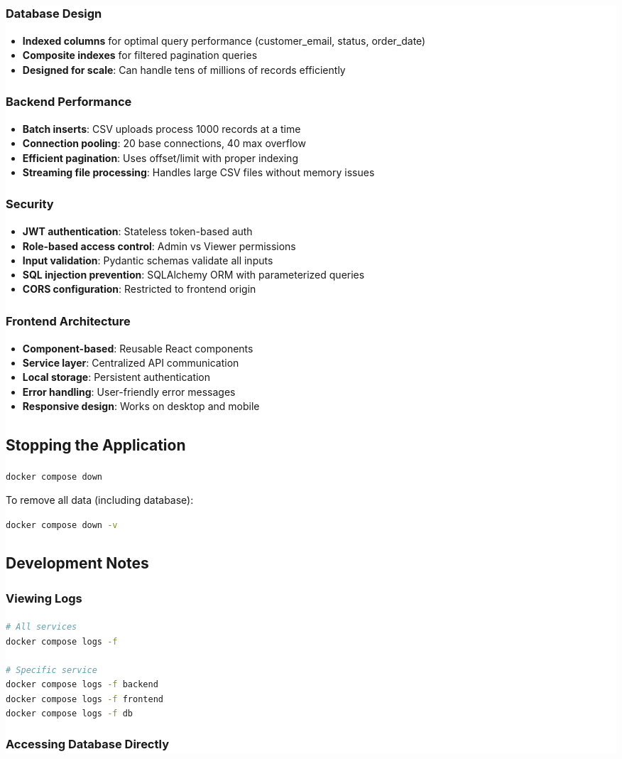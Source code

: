 ### Database Design
- **Indexed columns** for optimal query performance (customer_email, status, order_date)
- **Composite indexes** for filtered pagination queries
- **Designed for scale**: Can handle tens of millions of records efficiently

### Backend Performance
- **Batch inserts**: CSV uploads process 1000 records at a time
- **Connection pooling**: 20 base connections, 40 max overflow
- **Efficient pagination**: Uses offset/limit with proper indexing
- **Streaming file processing**: Handles large CSV files without memory issues

### Security
- **JWT authentication**: Stateless token-based auth
- **Role-based access control**: Admin vs Viewer permissions
- **Input validation**: Pydantic schemas validate all inputs
- **SQL injection prevention**: SQLAlchemy ORM with parameterized queries
- **CORS configuration**: Restricted to frontend origin

### Frontend Architecture
- **Component-based**: Reusable React components
- **Service layer**: Centralized API communication
- **Local storage**: Persistent authentication
- **Error handling**: User-friendly error messages
- **Responsive design**: Works on desktop and mobile

## Stopping the Application

```bash
docker compose down
```

To remove all data (including database):
```bash
docker compose down -v
```

## Development Notes

### Viewing Logs

```bash
# All services
docker compose logs -f

# Specific service
docker compose logs -f backend
docker compose logs -f frontend
docker compose logs -f db
```

### Accessing Database Directly
